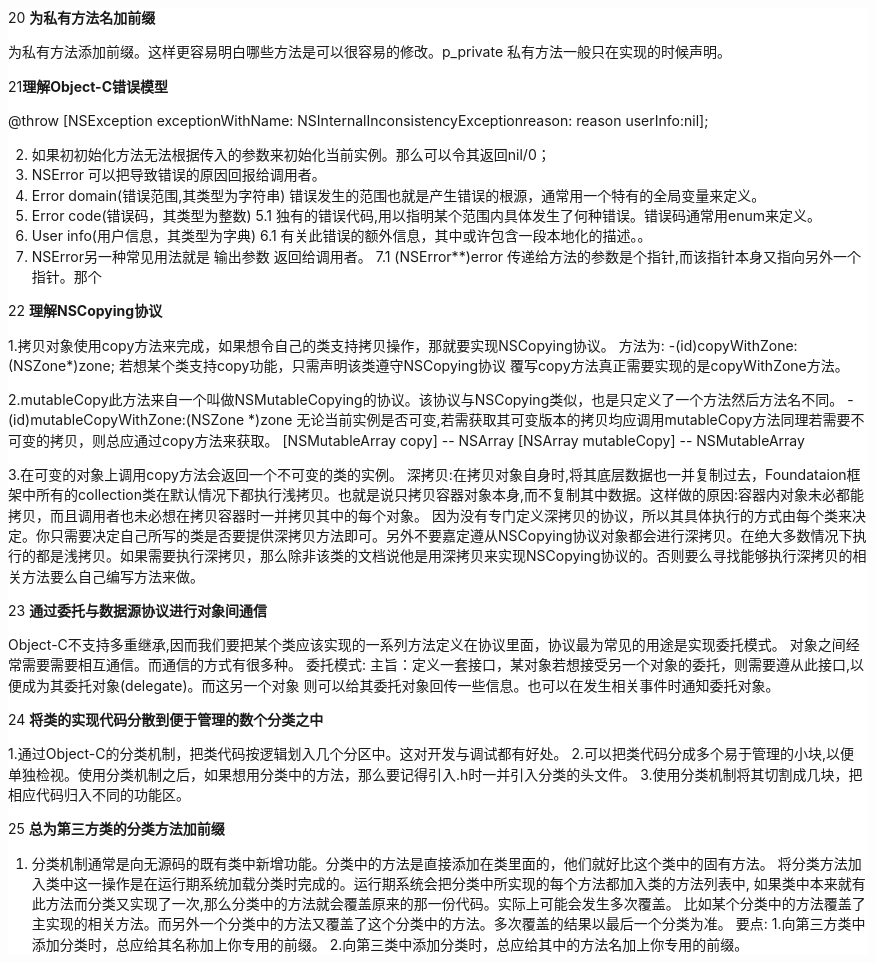 20 **为私有方法名加前缀**

为私有方法添加前缀。这样更容易明白哪些方法是可以很容易的修改。p_private
私有方法一般只在实现的时候声明。

21**理解Object-C错误模型**

@throw [NSException exceptionWithName:
NSInternalInconsistencyExceptionreason:
reason userInfo:nil];

2. 如果初初始化方法无法根据传入的参数来初始化当前实例。那么可以令其返回nil/0；
3. NSError 可以把导致错误的原因回报给调用者。
4. Error domain(错误范围,其类型为字符串)
错误发生的范围也就是产生错误的根源，通常用一个特有的全局变量来定义。
5. Error code(错误码，其类型为整数)
5.1 独有的错误代码,用以指明某个范围内具体发生了何种错误。错误码通常用enum来定义。
6. User info(用户信息，其类型为字典)
6.1 有关此错误的额外信息，其中或许包含一段本地化的描述。。
7. NSError另一种常见用法就是 输出参数 返回给调用者。
7.1 (NSError**)error 传递给方法的参数是个指针,而该指针本身又指向另外一个指针。那个

22 **理解NSCopying协议**

1.拷贝对象使用copy方法来完成，如果想令自己的类支持拷贝操作，那就要实现NSCopying协议。
方法为: -(id)copyWithZone:(NSZone*)zone;
若想某个类支持copy功能，只需声明该类遵守NSCopying协议 覆写copy方法真正需要实现的是copyWithZone方法。

2.mutableCopy此方法来自一个叫做NSMutableCopying的协议。该协议与NSCopying类似，也是只定义了一个方法然后方法名不同。
-(id)mutableCopyWithZone:(NSZone *)zone
无论当前实例是否可变,若需获取其可变版本的拷贝均应调用mutableCopy方法同理若需要不可变的拷贝，则总应通过copy方法来获取。
[NSMutableArray copy] -- NSArray
[NSArray mutableCopy] -- NSMutableArray

3.在可变的对象上调用copy方法会返回一个不可变的类的实例。
深拷贝:在拷贝对象自身时,将其底层数据也一并复制过去，Foundataion框架中所有的collection类在默认情况下都执行浅拷贝。也就是说只拷贝容器对象本身,而不复制其中数据。这样做的原因:容器内对象未必都能拷贝，而且调用者也未必想在拷贝容器时一并拷贝其中的每个对象。
因为没有专门定义深拷贝的协议，所以其具体执行的方式由每个类来决定。你只需要决定自己所写的类是否要提供深拷贝方法即可。另外不要嘉定遵从NSCopying协议对象都会进行深拷贝。在绝大多数情况下执行的都是浅拷贝。如果需要执行深拷贝，那么除非该类的文档说他是用深拷贝来实现NSCopying协议的。否则要么寻找能够执行深拷贝的相关方法要么自己编写方法来做。

23  **通过委托与数据源协议进行对象间通信**

Object-C不支持多重继承,因而我们要把某个类应该实现的一系列方法定义在协议里面，协议最为常见的用途是实现委托模式。
对象之间经常需要需要相互通信。而通信的方式有很多种。
委托模式:
主旨：定义一套接口，某对象若想接受另一个对象的委托，则需要遵从此接口,以便成为其委托对象(delegate)。而这另一个对象 则可以给其委托对象回传一些信息。也可以在发生相关事件时通知委托对象。

24 **将类的实现代码分散到便于管理的数个分类之中**

1.通过Object-C的分类机制，把类代码按逻辑划入几个分区中。这对开发与调试都有好处。
2.可以把类代码分成多个易于管理的小块,以便单独检视。使用分类机制之后，如果想用分类中的方法，那么要记得引入.h时一并引入分类的头文件。
3.使用分类机制将其切割成几块，把相应代码归入不同的功能区。

25 **总为第三方类的分类方法加前缀**

1. 分类机制通常是向无源码的既有类中新增功能。分类中的方法是直接添加在类里面的，他们就好比这个类中的固有方法。
将分类方法加入类中这一操作是在运行期系统加载分类时完成的。运行期系统会把分类中所实现的每个方法都加入类的方法列表中,
如果类中本来就有此方法而分类又实现了一次,那么分类中的方法就会覆盖原来的那一份代码。实际上可能会发生多次覆盖。
比如某个分类中的方法覆盖了主实现的相关方法。而另外一个分类中的方法又覆盖了这个分类中的方法。多次覆盖的结果以最后一个分类为准。
要点:  1.向第三方类中添加分类时，总应给其名称加上你专用的前缀。
2.向第三类中添加分类时，总应给其中的方法名加上你专用的前缀。
